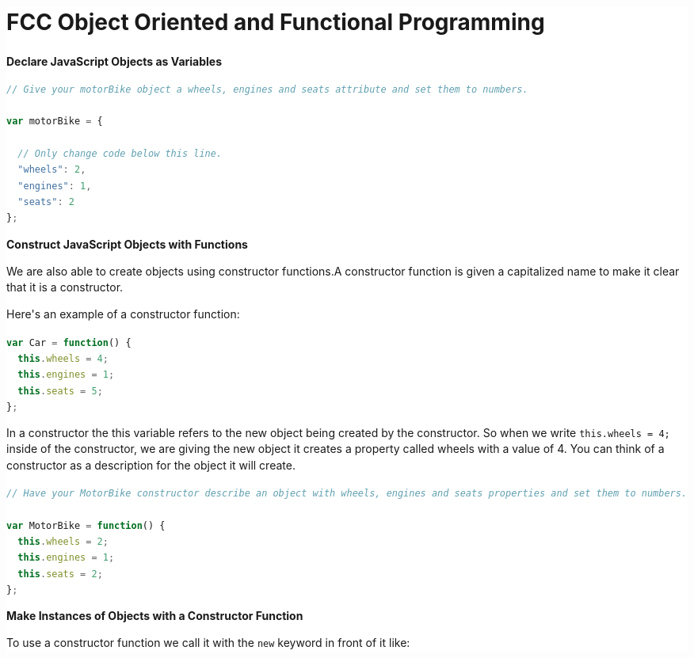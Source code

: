 # FCC Object Oriented and Functional Programming



**Declare JavaScript Objects as Variables**

```javascript
// Give your motorBike object a wheels, engines and seats attribute and set them to numbers.

var motorBike = {

  // Only change code below this line.
  "wheels": 2,
  "engines": 1,
  "seats": 2
};
```



**Construct JavaScript Objects with Functions**

We are also able to create objects using constructor functions.A constructor function is given a capitalized name to make it clear that it is a constructor.

Here's an example of a constructor function:

```javascript
var Car = function() {
  this.wheels = 4;
  this.engines = 1;
  this.seats = 5;
};
```



In a constructor the this variable refers to the new object being created by the constructor. So when we write  ```this.wheels = 4;```  inside of the constructor, we are giving the new object it creates a property called wheels with a value of 4. You can think of a constructor as a description for the object it will create.

```javascript
// Have your MotorBike constructor describe an object with wheels, engines and seats properties and set them to numbers.

var MotorBike = function() {
  this.wheels = 2;
  this.engines = 1;
  this.seats = 2;
};
```



**Make Instances of Objects with a Constructor Function**

To use a constructor function we call it with the `new` keyword in front of it like:
